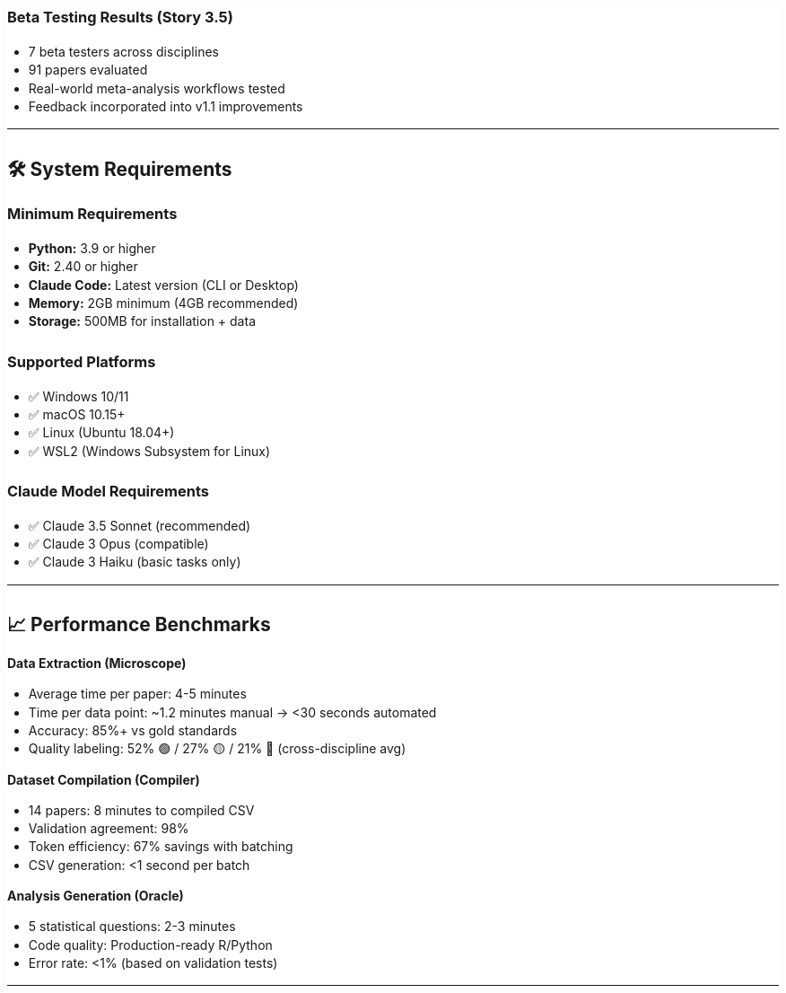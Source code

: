 ### Beta Testing Results (Story 3.5)
- 7 beta testers across disciplines
- 91 papers evaluated
- Real-world meta-analysis workflows tested
- Feedback incorporated into v1.1 improvements

---

## 🛠️ System Requirements

### Minimum Requirements
- **Python:** 3.9 or higher
- **Git:** 2.40 or higher
- **Claude Code:** Latest version (CLI or Desktop)
- **Memory:** 2GB minimum (4GB recommended)
- **Storage:** 500MB for installation + data

### Supported Platforms
- ✅ Windows 10/11
- ✅ macOS 10.15+
- ✅ Linux (Ubuntu 18.04+)
- ✅ WSL2 (Windows Subsystem for Linux)

### Claude Model Requirements
- ✅ Claude 3.5 Sonnet (recommended)
- ✅ Claude 3 Opus (compatible)
- ✅ Claude 3 Haiku (basic tasks only)

---

## 📈 Performance Benchmarks

**Data Extraction (Microscope)**
- Average time per paper: 4-5 minutes
- Time per data point: ~1.2 minutes manual → <30 seconds automated
- Accuracy: 85%+ vs gold standards
- Quality labeling: 52% 🟢 / 27% 🟡 / 21% 🔴 (cross-discipline avg)

**Dataset Compilation (Compiler)**
- 14 papers: 8 minutes to compiled CSV
- Validation agreement: 98%
- Token efficiency: 67% savings with batching
- CSV generation: <1 second per batch

**Analysis Generation (Oracle)**
- 5 statistical questions: 2-3 minutes
- Code quality: Production-ready R/Python
- Error rate: <1% (based on validation tests)

---
